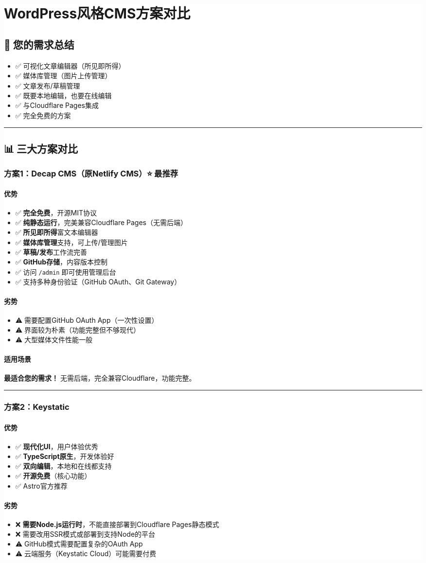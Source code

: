 # WordPress风格CMS方案对比

## 🎯 您的需求总结

- ✅ 可视化文章编辑器（所见即所得）
- ✅ 媒体库管理（图片上传管理）
- ✅ 文章发布/草稿管理
- ✅ 既要本地编辑，也要在线编辑
- ✅ 与Cloudflare Pages集成
- ✅ 完全免费的方案

---

## 📊 三大方案对比

### 方案1：Decap CMS（原Netlify CMS）⭐ **最推荐**

#### 优势
- ✅ **完全免费**，开源MIT协议
- ✅ **纯静态运行**，完美兼容Cloudflare Pages（无需后端）
- ✅ **所见即所得**富文本编辑器
- ✅ **媒体库管理**支持，可上传/管理图片
- ✅ **草稿/发布**工作流完善
- ✅ **GitHub存储**，内容版本控制
- ✅ 访问 `/admin` 即可使用管理后台
- ✅ 支持多种身份验证（GitHub OAuth、Git Gateway）

#### 劣势
- ⚠️ 需要配置GitHub OAuth App（一次性设置）
- ⚠️ 界面较为朴素（功能完整但不够现代）
- ⚠️ 大型媒体文件性能一般

#### 适用场景
**最适合您的需求！** 无需后端，完全兼容Cloudflare，功能完整。

---

### 方案2：Keystatic

#### 优势
- ✅ **现代化UI**，用户体验优秀
- ✅ **TypeScript原生**，开发体验好
- ✅ **双向编辑**，本地和在线都支持
- ✅ **开源免费**（核心功能）
- ✅ Astro官方推荐

#### 劣势
- ❌ **需要Node.js运行时**，不能直接部署到Cloudflare Pages静态模式
- ❌ 需要改用SSR模式或部署到支持Node的平台
- ⚠️ GitHub模式需要配置复杂的OAuth App
- ⚠️ 云端服务（Keystatic Cloud）可能需要付费
